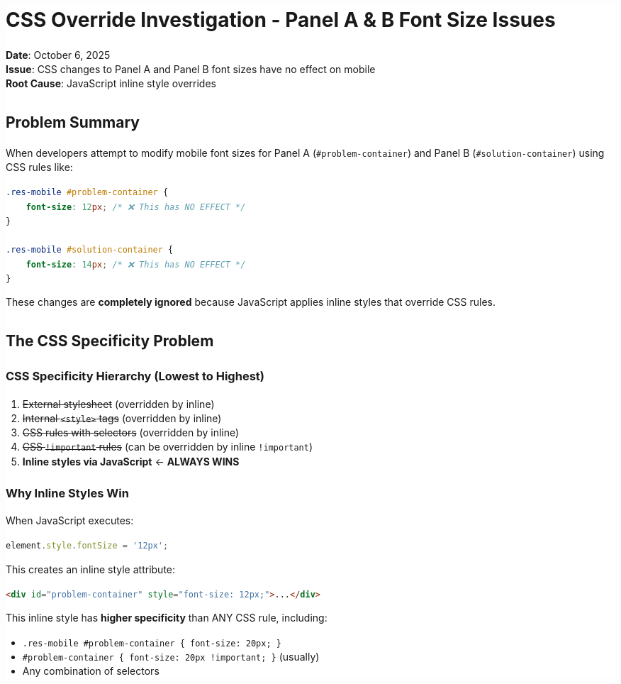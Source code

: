 # CSS Override Investigation - Panel A & B Font Size Issues

**Date**: October 6, 2025  
**Issue**: CSS changes to Panel A and Panel B font sizes have no effect on mobile  
**Root Cause**: JavaScript inline style overrides

## Problem Summary

When developers attempt to modify mobile font sizes for Panel A (`#problem-container`) and Panel B (`#solution-container`) using CSS rules like:

```css
.res-mobile #problem-container {
    font-size: 12px; /* ❌ This has NO EFFECT */
}

.res-mobile #solution-container {
    font-size: 14px; /* ❌ This has NO EFFECT */
}
```

These changes are **completely ignored** because JavaScript applies inline styles that override CSS rules.

## The CSS Specificity Problem

### CSS Specificity Hierarchy (Lowest to Highest)

1. ~~External stylesheet~~ (overridden by inline)
2. ~~Internal `<style>` tags~~ (overridden by inline)
3. ~~CSS rules with selectors~~ (overridden by inline)
4. ~~CSS `!important` rules~~ (can be overridden by inline `!important`)
5. **Inline styles via JavaScript** ← **ALWAYS WINS**

### Why Inline Styles Win

When JavaScript executes:

```javascript
element.style.fontSize = '12px';
```

This creates an inline style attribute:

```html
<div id="problem-container" style="font-size: 12px;">...</div>
```

This inline style has **higher specificity** than ANY CSS rule, including:

- `.res-mobile #problem-container { font-size: 20px; }`
- `#problem-container { font-size: 20px !important; }` (usually)
- Any combination of selectors
